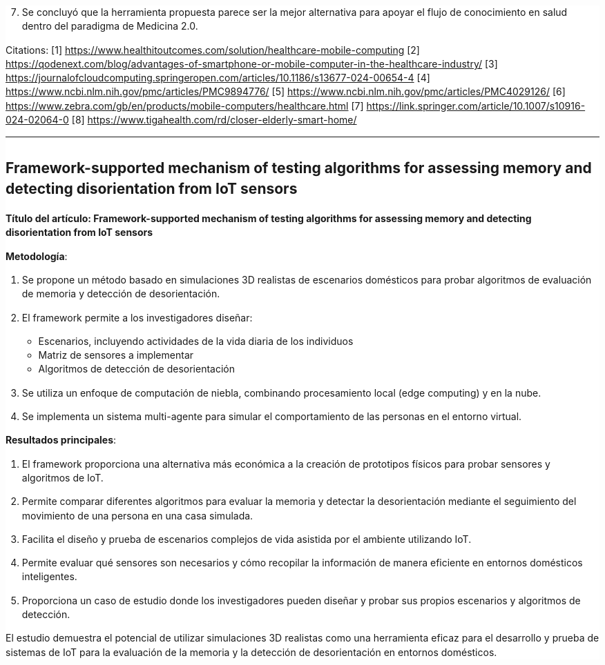 7. Se concluyó que la herramienta propuesta parece ser la mejor alternativa para apoyar el flujo de conocimiento en salud dentro del paradigma de Medicina 2.0.

Citations:
[1] https://www.healthitoutcomes.com/solution/healthcare-mobile-computing
[2] https://qodenext.com/blog/advantages-of-smartphone-or-mobile-computer-in-the-healthcare-industry/
[3] https://journalofcloudcomputing.springeropen.com/articles/10.1186/s13677-024-00654-4
[4] https://www.ncbi.nlm.nih.gov/pmc/articles/PMC9894776/
[5] https://www.ncbi.nlm.nih.gov/pmc/articles/PMC4029126/
[6] https://www.zebra.com/gb/en/products/mobile-computers/healthcare.html
[7] https://link.springer.com/article/10.1007/s10916-024-02064-0
[8] https://www.tigahealth.com/rd/closer-elderly-smart-home/

---
## Framework-supported mechanism of testing algorithms for assessing memory and detecting disorientation from IoT sensors

**Título del artículo: Framework-supported mechanism of testing algorithms for assessing memory and detecting disorientation from IoT sensors**

**Metodología**:
1. Se propone un método basado en simulaciones 3D realistas de escenarios domésticos para probar algoritmos de evaluación de memoria y detección de desorientación.

2. El framework permite a los investigadores diseñar:
   - Escenarios, incluyendo actividades de la vida diaria de los individuos
   - Matriz de sensores a implementar
   - Algoritmos de detección de desorientación

3. Se utiliza un enfoque de computación de niebla, combinando procesamiento local (edge computing) y en la nube.

4. Se implementa un sistema multi-agente para simular el comportamiento de las personas en el entorno virtual.

**Resultados principales**:
1. El framework proporciona una alternativa más económica a la creación de prototipos físicos para probar sensores y algoritmos de IoT.

2. Permite comparar diferentes algoritmos para evaluar la memoria y detectar la desorientación mediante el seguimiento del movimiento de una persona en una casa simulada.

3. Facilita el diseño y prueba de escenarios complejos de vida asistida por el ambiente utilizando IoT.

4. Permite evaluar qué sensores son necesarios y cómo recopilar la información de manera eficiente en entornos domésticos inteligentes.

5. Proporciona un caso de estudio donde los investigadores pueden diseñar y probar sus propios escenarios y algoritmos de detección.

El estudio demuestra el potencial de utilizar simulaciones 3D realistas como una herramienta eficaz para el desarrollo y prueba de sistemas de IoT para la evaluación de la memoria y la detección de desorientación en entornos domésticos.
